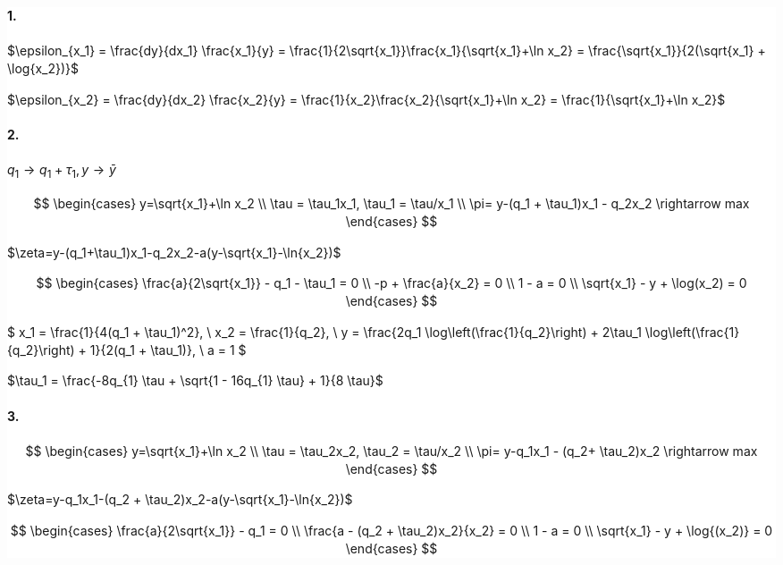 #### 1.
$\epsilon_{x_1} = \frac{dy}{dx_1} \frac{x_1}{y} = \frac{1}{2\sqrt{x_1}}\frac{x_1}{\sqrt{x_1}+\ln x_2} =  \frac{\sqrt{x_1}}{2(\sqrt{x_1} + \log{x_2})}$

$\epsilon_{x_2} = \frac{dy}{dx_2} \frac{x_2}{y} = \frac{1}{x_2}\frac{x_2}{\sqrt{x_1}+\ln x_2} =  \frac{1}{\sqrt{x_1}+\ln x_2}$

#### 2.
$q_1 \rightarrow q_1 + \tau_1, y \rightarrow \bar y$

$$
\begin{cases}
    y=\sqrt{x_1}+\ln x_2 \\
    \tau = \tau_1x_1, \tau_1 = \tau/x_1 \\
    \pi= y-(q_1 + \tau_1)x_1 - q_2x_2 \rightarrow max
\end{cases}
$$

$\zeta=y-(q_1+\tau_1)x_1-q_2x_2-a(y-\sqrt{x_1}-\ln{x_2})$

$$
\begin{cases}
\frac{a}{2\sqrt{x_1}} - q_1 - \tau_1 = 0 \\
-p + \frac{a}{x_2} = 0 \\
 1 - a = 0 \\
\sqrt{x_1} - y + \log(x_2) = 0
\end{cases}
$$



$ x_1 = \frac{1}{4(q_1 + \tau_1)^2}, \ x_2 = \frac{1}{q_2}, \ y = \frac{2q_1 \log\left(\frac{1}{q_2}\right) + 2\tau_1 \log\left(\frac{1}{q_2}\right) + 1}{2(q_1 + \tau_1)}, \ a = 1 $

$\tau_1 = \frac{-8q_{1} \tau + \sqrt{1 - 16q_{1} \tau} + 1}{8 \tau}$


#### 3.
$$
\begin{cases}
    y=\sqrt{x_1}+\ln x_2 \\
    \tau = \tau_2x_2, \tau_2 = \tau/x_2 \\
    \pi= y-q_1x_1 - (q_2+ \tau_2)x_2 \rightarrow max
\end{cases}
$$

$\zeta=y-q_1x_1-(q_2 + \tau_2)x_2-a(y-\sqrt{x_1}-\ln{x_2})$

$$
\begin{cases}
\frac{a}{2\sqrt{x_1}} - q_1 = 0 \\
\frac{a - (q_2 + \tau_2)x_2}{x_2} = 0 \\
1 - a = 0 \\
\sqrt{x_1} - y + \log{(x_2)} = 0
\end{cases}
$$
